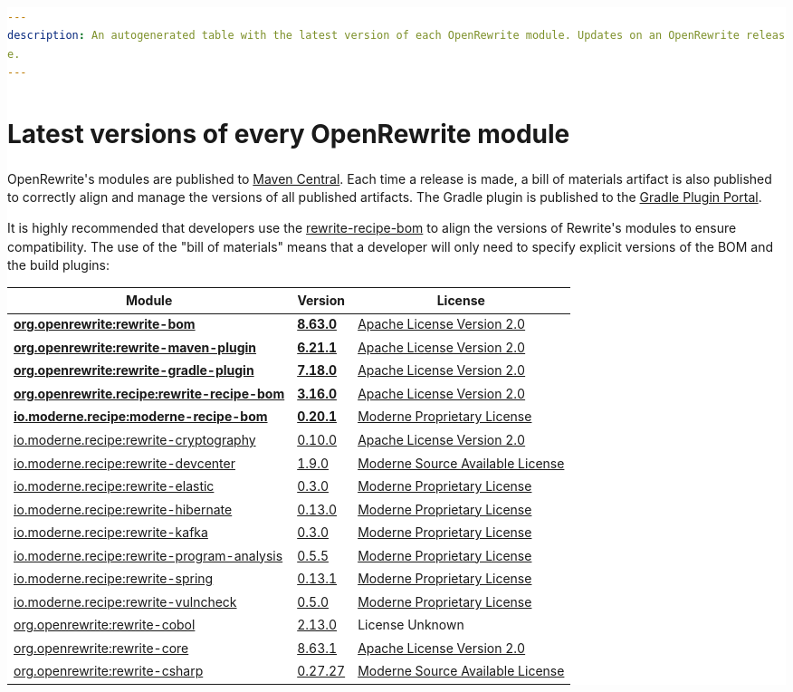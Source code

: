 ```yaml
---
description: An autogenerated table with the latest version of each OpenRewrite module. Updates on an OpenRewrite release.
---
```


# Latest versions of every OpenRewrite module

OpenRewrite's modules are published to [Maven Central](https://search.maven.org/search?q=org.openrewrite).
Each time a release is made, a bill of materials artifact is also published to correctly align and manage the versions of all published artifacts.
The Gradle plugin is published to the [Gradle Plugin Portal](https://plugins.gradle.org/plugin/org.openrewrite.rewrite).

It is highly recommended that developers use the [rewrite-recipe-bom](https://github.com/openrewrite/rewrite-recipe-bom)
to align the versions of Rewrite's modules to ensure compatibility.
The use of the "bill of materials" means that a developer will only need to specify explicit versions of the BOM and the build plugins:

| Module                                                                                                                | Version    | License |
|-----------------------------------------------------------------------------------------------------------------------| ---------- | ------- |
| [**org.openrewrite:rewrite-bom**](https://github.com/openrewrite/rewrite)                                             | **[8.63.0](https://github.com/openrewrite/rewrite/releases/tag/v8.63.0)** | [Apache License Version 2.0](https://www.apache.org/licenses/LICENSE-2.0) |
| [**org.openrewrite:rewrite-maven-plugin**](https://github.com/openrewrite/rewrite-maven-plugin)                       | **[6.21.1](https://github.com/openrewrite/rewrite-maven-plugin/releases/tag/v6.21.1)** | [Apache License Version 2.0](https://www.apache.org/licenses/LICENSE-2.0) |
| [**org.openrewrite:rewrite-gradle-plugin**](https://github.com/openrewrite/rewrite-gradle-plugin)                     | **[7.18.0](https://github.com/openrewrite/rewrite-gradle-plugin/releases/tag/v7.18.0)** | [Apache License Version 2.0](https://www.apache.org/licenses/LICENSE-2.0) |
| [**org.openrewrite.recipe:rewrite-recipe-bom**](https://github.com/openrewrite/rewrite-recipe-bom)                    | **[3.16.0](https://github.com/openrewrite/rewrite-recipe-bom/releases/tag/v3.16.0)** | [Apache License Version 2.0](https://www.apache.org/licenses/LICENSE-2.0) |
| [**io.moderne.recipe:moderne-recipe-bom**](https://github.com/moderneinc/moderne-recipe-bom)                          | **[0.20.1](https://github.com/moderneinc/rewrite-recipe-bom/releases/tag/v0.20.1)** | [Moderne Proprietary License](https://docs.moderne.io/licensing/overview) |
| [io.moderne.recipe:rewrite-cryptography](https://github.com/moderneinc/rewrite-cryptography/blob/main/rewrite-cryptography) | [0.10.0](https://github.com/moderneinc/rewrite-cryptography/releases/tag/0.10.0)           | [Apache License Version 2.0](https://www.apache.org/licenses/LICENSE-2.0) |
| [io.moderne.recipe:rewrite-devcenter](https://github.com/moderneinc/rewrite-devcenter/blob/main/)                     | [1.9.0](https://github.com/moderneinc/rewrite-devcenter/releases/tag/1.9.0)                | [Moderne Source Available License](https://docs.moderne.io/licensing/moderne-source-available-license) |
| [io.moderne.recipe:rewrite-elastic](https://github.com/moderneinc/rewrite-elastic/blob/main/)                         | [0.3.0](https://github.com/moderneinc/rewrite-elastic/releases/tag/0.3.0)                  | [Moderne Proprietary License](https://docs.moderne.io/licensing/overview) |
| [io.moderne.recipe:rewrite-hibernate](https://github.com/moderneinc/rewrite-hibernate/blob/main/)                     | [0.13.0](https://github.com/moderneinc/rewrite-hibernate/releases/tag/0.13.0)              | [Moderne Proprietary License](https://docs.moderne.io/licensing/overview) |
| [io.moderne.recipe:rewrite-kafka](https://github.com/moderneinc/rewrite-kafka/blob/main/)                             | [0.3.0](https://github.com/moderneinc/rewrite-kafka/releases/tag/0.3.0)                    | [Moderne Proprietary License](https://docs.moderne.io/licensing/overview) |
| [io.moderne.recipe:rewrite-program-analysis](https://github.com/moderneinc/rewrite-program-analysis/blob/main/)       | [0.5.5](https://github.com/moderneinc/rewrite-program-analysis/releases/tag/0.5.5)         | [Moderne Proprietary License](https://docs.moderne.io/licensing/overview) |
| [io.moderne.recipe:rewrite-spring](https://github.com/moderneinc/rewrite-spring/blob/main/)                           | [0.13.1](https://github.com/moderneinc/rewrite-spring/releases/tag/0.13.1)                 | [Moderne Proprietary License](https://docs.moderne.io/licensing/overview) |
| [io.moderne.recipe:rewrite-vulncheck](https://github.com/moderneinc/rewrite-vulncheck/blob/main/)                     | [0.5.0](https://github.com/moderneinc/rewrite-vulncheck/releases/tag/0.5.0)                | [Moderne Proprietary License](https://docs.moderne.io/licensing/overview) |
| [org.openrewrite:rewrite-cobol](https://github.com/moderneinc/rewrite-cobol/blob/main/)                               | [2.13.0](https://github.com/moderneinc/rewrite-cobol/releases/tag/2.13.0)                  | License Unknown |
| [org.openrewrite:rewrite-core](https://github.com/openrewrite/rewrite/blob/main/rewrite-core)                         | [8.63.1](https://github.com/openrewrite/rewrite/releases/tag/8.63.1)                       | [Apache License Version 2.0](https://www.apache.org/licenses/LICENSE-2.0) |
| [org.openrewrite:rewrite-csharp](https://github.com/openrewrite/rewrite-csharp/blob/main/rewrite-csharp)              | [0.27.27](https://github.com/openrewrite/rewrite-csharp/releases/tag/0.27.27)              | [Moderne Source Available License](https://docs.moderne.io/licensing/moderne-source-available-license) |